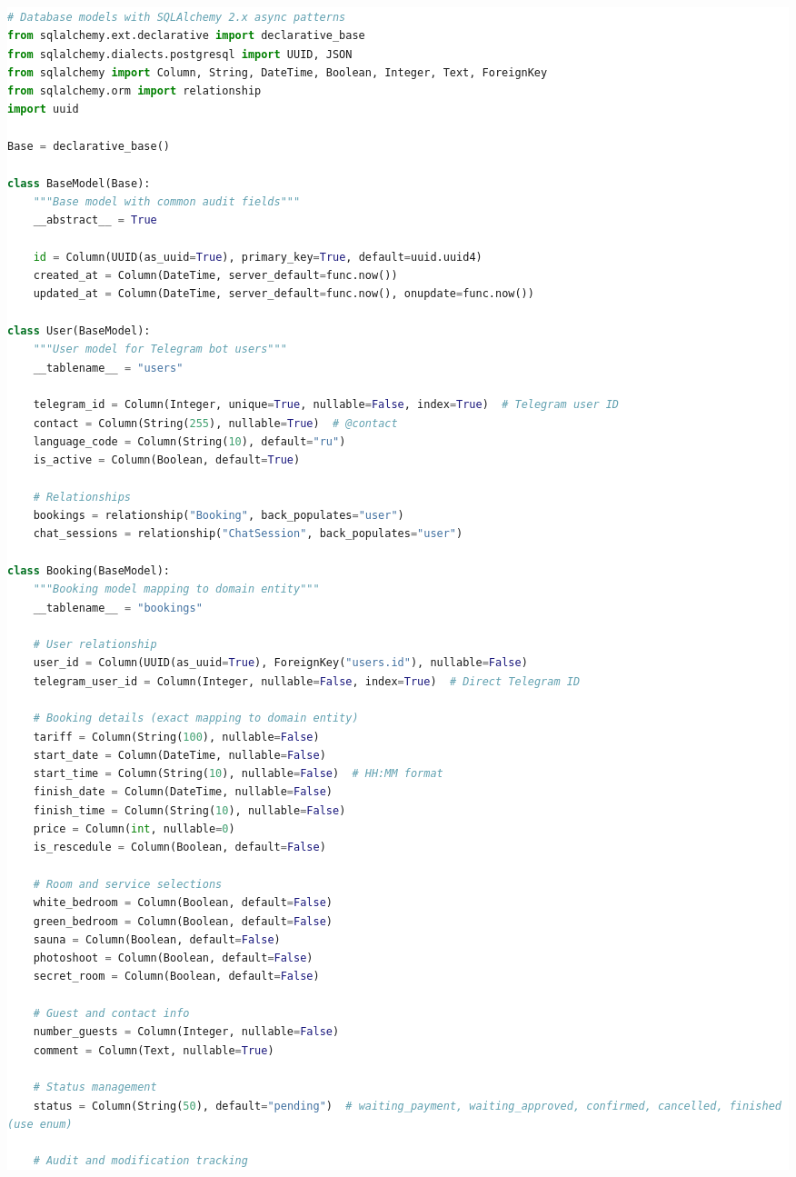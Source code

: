```python
# Database models with SQLAlchemy 2.x async patterns
from sqlalchemy.ext.declarative import declarative_base
from sqlalchemy.dialects.postgresql import UUID, JSON
from sqlalchemy import Column, String, DateTime, Boolean, Integer, Text, ForeignKey
from sqlalchemy.orm import relationship
import uuid

Base = declarative_base()

class BaseModel(Base):
    """Base model with common audit fields"""
    __abstract__ = True
  
    id = Column(UUID(as_uuid=True), primary_key=True, default=uuid.uuid4)
    created_at = Column(DateTime, server_default=func.now())
    updated_at = Column(DateTime, server_default=func.now(), onupdate=func.now())

class User(BaseModel):
    """User model for Telegram bot users"""
    __tablename__ = "users"
  
    telegram_id = Column(Integer, unique=True, nullable=False, index=True)  # Telegram user ID
    contact = Column(String(255), nullable=True)  # @contact
    language_code = Column(String(10), default="ru")
    is_active = Column(Boolean, default=True)
  
    # Relationships
    bookings = relationship("Booking", back_populates="user")
    chat_sessions = relationship("ChatSession", back_populates="user")

class Booking(BaseModel):
    """Booking model mapping to domain entity"""
    __tablename__ = "bookings"
  
    # User relationship
    user_id = Column(UUID(as_uuid=True), ForeignKey("users.id"), nullable=False)
    telegram_user_id = Column(Integer, nullable=False, index=True)  # Direct Telegram ID
  
    # Booking details (exact mapping to domain entity)
    tariff = Column(String(100), nullable=False)
    start_date = Column(DateTime, nullable=False)
    start_time = Column(String(10), nullable=False)  # HH:MM format
    finish_date = Column(DateTime, nullable=False)  
    finish_time = Column(String(10), nullable=False)
    price = Column(int, nullable=0)
    is_rescedule = Column(Boolean, default=False)
  
    # Room and service selections
    white_bedroom = Column(Boolean, default=False)
    green_bedroom = Column(Boolean, default=False)
    sauna = Column(Boolean, default=False)
    photoshoot = Column(Boolean, default=False)
    secret_room = Column(Boolean, default=False)
  
    # Guest and contact info
    number_guests = Column(Integer, nullable=False)
    comment = Column(Text, nullable=True)
  
    # Status management
    status = Column(String(50), default="pending")  # waiting_payment, waiting_approved, confirmed, cancelled, finished (use enum)
  
    # Audit and modification tracking
```